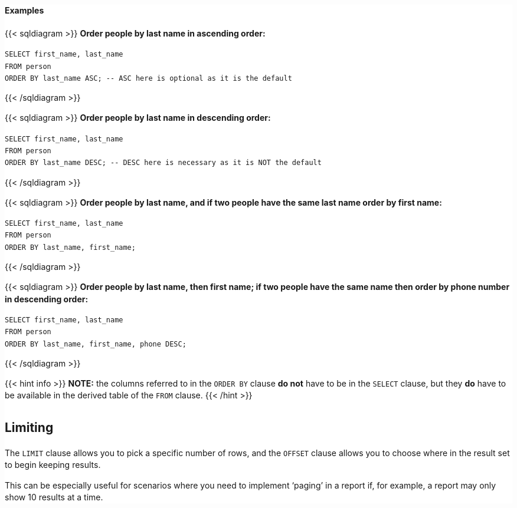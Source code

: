 #### Examples

{{< sqldiagram >}}
**Order people by last name in ascending order:**

```mysql
SELECT first_name, last_name 
FROM person
ORDER BY last_name ASC; -- ASC here is optional as it is the default
```
{{< /sqldiagram >}}

{{< sqldiagram >}}
**Order people by last name in descending order:**

```mysql
SELECT first_name, last_name 
FROM person
ORDER BY last_name DESC; -- DESC here is necessary as it is NOT the default
```
{{< /sqldiagram >}}

{{< sqldiagram >}}
**Order people by last name, and if two people have the same last name order by first name:**

```mysql
SELECT first_name, last_name 
FROM person
ORDER BY last_name, first_name;
```
{{< /sqldiagram >}}

{{< sqldiagram >}}
**Order people by last name, then first name; if two people have the same name then order by phone number in descending order:**

```mysql
SELECT first_name, last_name 
FROM person
ORDER BY last_name, first_name, phone DESC;
```
{{< /sqldiagram >}}

{{< hint info >}}
**NOTE:** the columns referred to in the `ORDER BY` clause **do not** have to be in the `SELECT` clause, but they **do** have to be available in the derived table of the `FROM` clause.
{{< /hint >}}


## Limiting

The `LIMIT` clause allows you to pick a specific number of rows, and the `OFFSET` clause allows you to choose where in the result set to begin keeping results.  

This can be especially useful for scenarios where you need to implement ‘paging’ in a report if, for example, a report may only show 10 results at a time.  
